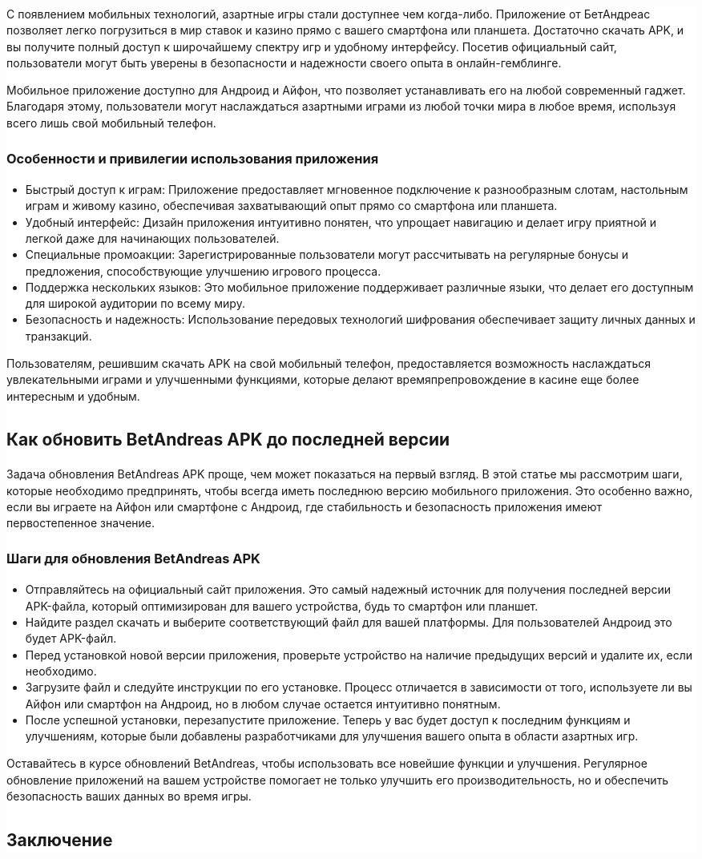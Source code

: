 С появлением мобильных технологий, азартные игры стали доступнее чем когда-либо. Приложение от БетАндреас позволяет легко погрузиться в мир ставок и казино прямо с вашего смартфона или планшета. Достаточно скачать APK, и вы получите полный доступ к широчайшему спектру игр и удобному интерфейсу. Посетив официальный сайт, пользователи могут быть уверены в безопасности и надежности своего опыта в онлайн-гемблинге.

Мобильное приложение доступно для Андроид и Айфон, что позволяет устанавливать его на любой современный гаджет. Благодаря этому, пользователи могут наслаждаться азартными играми из любой точки мира в любое время, используя всего лишь свой мобильный телефон.

### Особенности и привилегии использования приложения

* Быстрый доступ к играм: Приложение предоставляет мгновенное подключение к разнообразным слотам, настольным играм и живому казино, обеспечивая захватывающий опыт прямо со смартфона или планшета.
* Удобный интерфейс: Дизайн приложения интуитивно понятен, что упрощает навигацию и делает игру приятной и легкой даже для начинающих пользователей.
* Специальные промоакции: Зарегистрированные пользователи могут рассчитывать на регулярные бонусы и предложения, способствующие улучшению игрового процесса.
* Поддержка нескольких языков: Это мобильное приложение поддерживает различные языки, что делает его доступным для широкой аудитории по всему миру.
* Безопасность и надежность: Использование передовых технологий шифрования обеспечивает защиту личных данных и транзакций.

Пользователям, решившим скачать APK на свой мобильный телефон, предоставляется возможность наслаждаться увлекательными играми и улучшенными функциями, которые делают времяпрепровождение в касине еще более интересным и удобным.

## Как обновить BetAndreas APK до последней версии

Задача обновления BetAndreas APK проще, чем может показаться на первый взгляд. В этой статье мы рассмотрим шаги, которые необходимо предпринять, чтобы всегда иметь последнюю версию мобильного приложения. Это особенно важно, если вы играете на Айфон или смартфоне с Андроид, где стабильность и безопасность приложения имеют первостепенное значение.

### Шаги для обновления BetAndreas APK

* Отправляйтесь на официальный сайт приложения. Это самый надежный источник для получения последней версии APK-файла, который оптимизирован для вашего устройства, будь то смартфон или планшет.
* Найдите раздел скачать и выберите соответствующий файл для вашей платформы. Для пользователей Андроид это будет APK-файл.
* Перед установкой новой версии приложения, проверьте устройство на наличие предыдущих версий и удалите их, если необходимо.
* Загрузите файл и следуйте инструкции по его установке. Процесс отличается в зависимости от того, используете ли вы Айфон или смартфон на Андроид, но в любом случае остается интуитивно понятным.
* После успешной установки, перезапустите приложение. Теперь у вас будет доступ к последним функциям и улучшениям, которые были добавлены разработчиками для улучшения вашего опыта в области азартных игр.

Оставайтесь в курсе обновлений BetAndreas, чтобы использовать все новейшие функции и улучшения. Регулярное обновление приложений на вашем устройстве помогает не только улучшить его производительность, но и обеспечить безопасность ваших данных во время игры.

## Заключение
